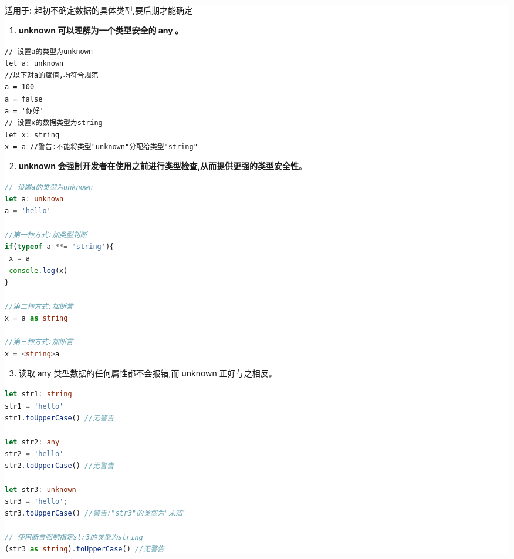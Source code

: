 适⽤于: 起初不确定数据的具体类型,要后期才能确定

1. **unknown 可以理解为⼀个类型安全的 any 。**

```TS
// 设置a的类型为unknown
let a: unknown
//以下对a的赋值,均符合规范
a = 100
a = false
a = '你好'
// 设置x的数据类型为string
let x: string
x = a //警告:不能将类型"unknown"分配给类型"string"
```

2. **unknown 会强制开发者在使⽤之前进⾏类型检查,从⽽提供更强的类型安全性**。

```ts
// 设置a的类型为unknown
let a: unknown
a = 'hello'

//第⼀种⽅式:加类型判断
if(typeof a **= 'string'){
 x = a
 console.log(x)
}

//第⼆种⽅式:加断⾔
x = a as string

//第三种⽅式:加断⾔
x = <string>a
```

3. 读取 any 类型数据的任何属性都不会报错,⽽ unknown 正好与之相反。

```ts
let str1: string
str1 = 'hello'
str1.toUpperCase() //⽆警告

let str2: any
str2 = 'hello'
str2.toUpperCase() //⽆警告

let str3: unknown
str3 = 'hello';
str3.toUpperCase() //警告:"str3"的类型为"未知"

// 使⽤断⾔强制指定str3的类型为string
(str3 as string).toUpperCase() //⽆警告
```
